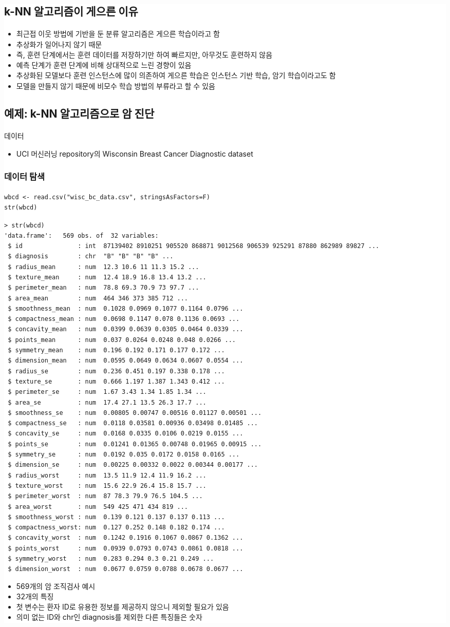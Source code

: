 ## k-NN 알고리즘이 게으른 이유
- 최근접 이웃 방법에 기반을 둔 분류 알고리즘은 게으른 학습이라고 함
- 추상화가 일어나지 않기 때문
- 즉, 훈련 단계에서는 훈련 데이터를 저장하기만 하여 빠르지만, 아무것도 훈련하지 않음
- 예측 단계가 훈련 단계에 비해 상대적으로 느린 경향이 있음
- 추상화된 모델보다 훈련 인스턴스에 많이 의존하여 게으른 학습은 인스턴스 기반 학습, 암기 학습이라고도 함
- 모델을 만들지 않기 때문에 비모수 학습 방법의 부류라고 할 수 있음

## 예제: k-NN 알고리즘으로 암 진단
데이터
- UCI 머신러닝 repository의 Wisconsin Breast Cancer Diagnostic dataset

### 데이터 탐색

```
wbcd <- read.csv("wisc_bc_data.csv", stringsAsFactors=F)
str(wbcd)
```
```
> str(wbcd)
'data.frame':	569 obs. of  32 variables:
 $ id               : int  87139402 8910251 905520 868871 9012568 906539 925291 87880 862989 89827 ...
 $ diagnosis        : chr  "B" "B" "B" "B" ...
 $ radius_mean      : num  12.3 10.6 11 11.3 15.2 ...
 $ texture_mean     : num  12.4 18.9 16.8 13.4 13.2 ...
 $ perimeter_mean   : num  78.8 69.3 70.9 73 97.7 ...
 $ area_mean        : num  464 346 373 385 712 ...
 $ smoothness_mean  : num  0.1028 0.0969 0.1077 0.1164 0.0796 ...
 $ compactness_mean : num  0.0698 0.1147 0.078 0.1136 0.0693 ...
 $ concavity_mean   : num  0.0399 0.0639 0.0305 0.0464 0.0339 ...
 $ points_mean      : num  0.037 0.0264 0.0248 0.048 0.0266 ...
 $ symmetry_mean    : num  0.196 0.192 0.171 0.177 0.172 ...
 $ dimension_mean   : num  0.0595 0.0649 0.0634 0.0607 0.0554 ...
 $ radius_se        : num  0.236 0.451 0.197 0.338 0.178 ...
 $ texture_se       : num  0.666 1.197 1.387 1.343 0.412 ...
 $ perimeter_se     : num  1.67 3.43 1.34 1.85 1.34 ...
 $ area_se          : num  17.4 27.1 13.5 26.3 17.7 ...
 $ smoothness_se    : num  0.00805 0.00747 0.00516 0.01127 0.00501 ...
 $ compactness_se   : num  0.0118 0.03581 0.00936 0.03498 0.01485 ...
 $ concavity_se     : num  0.0168 0.0335 0.0106 0.0219 0.0155 ...
 $ points_se        : num  0.01241 0.01365 0.00748 0.01965 0.00915 ...
 $ symmetry_se      : num  0.0192 0.035 0.0172 0.0158 0.0165 ...
 $ dimension_se     : num  0.00225 0.00332 0.0022 0.00344 0.00177 ...
 $ radius_worst     : num  13.5 11.9 12.4 11.9 16.2 ...
 $ texture_worst    : num  15.6 22.9 26.4 15.8 15.7 ...
 $ perimeter_worst  : num  87 78.3 79.9 76.5 104.5 ...
 $ area_worst       : num  549 425 471 434 819 ...
 $ smoothness_worst : num  0.139 0.121 0.137 0.137 0.113 ...
 $ compactness_worst: num  0.127 0.252 0.148 0.182 0.174 ...
 $ concavity_worst  : num  0.1242 0.1916 0.1067 0.0867 0.1362 ...
 $ points_worst     : num  0.0939 0.0793 0.0743 0.0861 0.0818 ...
 $ symmetry_worst   : num  0.283 0.294 0.3 0.21 0.249 ...
 $ dimension_worst  : num  0.0677 0.0759 0.0788 0.0678 0.0677 ...
```
- 569개의 암 조직검사 예시
- 32개의 특징
- 첫 변수는 환자 ID로 유용한 정보를 제공하지 않으니 제외할 필요가 있음
- 의미 없는 ID와 chr인 diagnosis를 제외한 다른 특징들은 숫자
